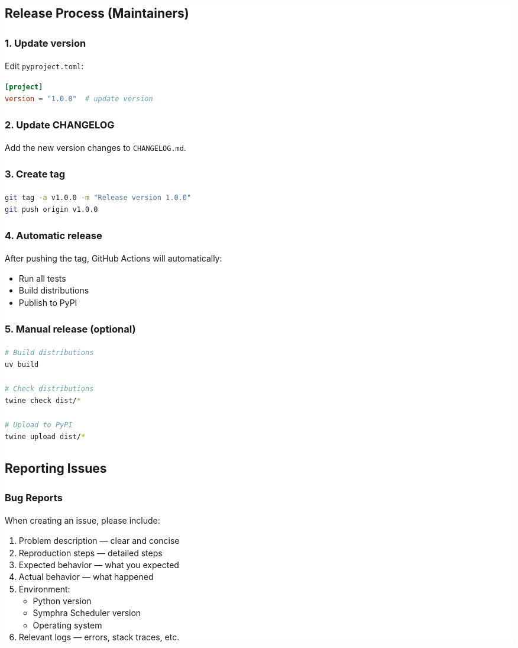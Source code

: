## Release Process (Maintainers)

### 1. Update version

Edit `pyproject.toml`:

```toml
[project]
version = "1.0.0"  # update version
```

### 2. Update CHANGELOG

Add the new version changes to `CHANGELOG.md`.

### 3. Create tag

```bash
git tag -a v1.0.0 -m "Release version 1.0.0"
git push origin v1.0.0
```

### 4. Automatic release

After pushing the tag, GitHub Actions will automatically:
- Run all tests
- Build distributions
- Publish to PyPI

### 5. Manual release (optional)

```bash
# Build distributions
uv build

# Check distributions
twine check dist/*

# Upload to PyPI
twine upload dist/*
```

## Reporting Issues

### Bug Reports

When creating an issue, please include:

1. Problem description — clear and concise
2. Reproduction steps — detailed steps
3. Expected behavior — what you expected
4. Actual behavior — what happened
5. Environment:
   - Python version
   - Symphra Scheduler version
   - Operating system
6. Relevant logs — errors, stack traces, etc.

